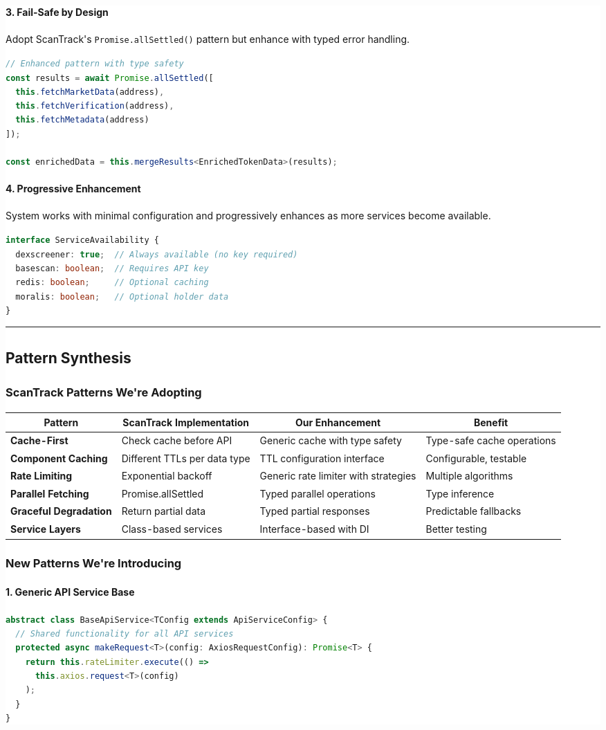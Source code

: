 #### 3. **Fail-Safe by Design**
Adopt ScanTrack's `Promise.allSettled()` pattern but enhance with typed error handling.

```typescript
// Enhanced pattern with type safety
const results = await Promise.allSettled([
  this.fetchMarketData(address),
  this.fetchVerification(address),
  this.fetchMetadata(address)
]);

const enrichedData = this.mergeResults<EnrichedTokenData>(results);
```

#### 4. **Progressive Enhancement**
System works with minimal configuration and progressively enhances as more services become available.

```typescript
interface ServiceAvailability {
  dexscreener: true;  // Always available (no key required)
  basescan: boolean;  // Requires API key
  redis: boolean;     // Optional caching
  moralis: boolean;   // Optional holder data
}
```

---

## Pattern Synthesis

### ScanTrack Patterns We're Adopting

| Pattern | ScanTrack Implementation | Our Enhancement | Benefit |
|---------|----------------------|-----------------|---------|
| **Cache-First** | Check cache before API | Generic cache with type safety | Type-safe cache operations |
| **Component Caching** | Different TTLs per data type | TTL configuration interface | Configurable, testable |
| **Rate Limiting** | Exponential backoff | Generic rate limiter with strategies | Multiple algorithms |
| **Parallel Fetching** | Promise.allSettled | Typed parallel operations | Type inference |
| **Graceful Degradation** | Return partial data | Typed partial responses | Predictable fallbacks |
| **Service Layers** | Class-based services | Interface-based with DI | Better testing |

### New Patterns We're Introducing

#### 1. **Generic API Service Base**
```typescript
abstract class BaseApiService<TConfig extends ApiServiceConfig> {
  // Shared functionality for all API services
  protected async makeRequest<T>(config: AxiosRequestConfig): Promise<T> {
    return this.rateLimiter.execute(() => 
      this.axios.request<T>(config)
    );
  }
}
```
